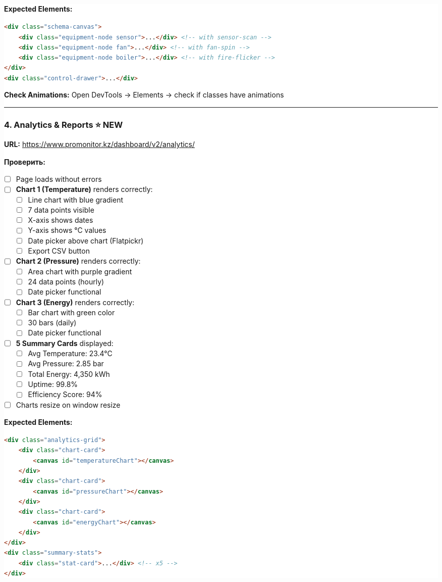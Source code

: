 **Expected Elements:**
```html
<div class="schema-canvas">
    <div class="equipment-node sensor">...</div> <!-- with sensor-scan -->
    <div class="equipment-node fan">...</div> <!-- with fan-spin -->
    <div class="equipment-node boiler">...</div> <!-- with fire-flicker -->
</div>
<div class="control-drawer">...</div>
```

**Check Animations:** Open DevTools → Elements → check if classes have animations

---

### **4. Analytics & Reports** ⭐ NEW
**URL:** https://www.promonitor.kz/dashboard/v2/analytics/

**Проверить:**
- [ ] Page loads without errors
- [ ] **Chart 1 (Temperature)** renders correctly:
  - [ ] Line chart with blue gradient
  - [ ] 7 data points visible
  - [ ] X-axis shows dates
  - [ ] Y-axis shows °C values
  - [ ] Date picker above chart (Flatpickr)
  - [ ] Export CSV button
- [ ] **Chart 2 (Pressure)** renders correctly:
  - [ ] Area chart with purple gradient
  - [ ] 24 data points (hourly)
  - [ ] Date picker functional
- [ ] **Chart 3 (Energy)** renders correctly:
  - [ ] Bar chart with green color
  - [ ] 30 bars (daily)
  - [ ] Date picker functional
- [ ] **5 Summary Cards** displayed:
  - [ ] Avg Temperature: 23.4°C
  - [ ] Avg Pressure: 2.85 bar
  - [ ] Total Energy: 4,350 kWh
  - [ ] Uptime: 99.8%
  - [ ] Efficiency Score: 94%
- [ ] Charts resize on window resize

**Expected Elements:**
```html
<div class="analytics-grid">
    <div class="chart-card">
        <canvas id="temperatureChart"></canvas>
    </div>
    <div class="chart-card">
        <canvas id="pressureChart"></canvas>
    </div>
    <div class="chart-card">
        <canvas id="energyChart"></canvas>
    </div>
</div>
<div class="summary-stats">
    <div class="stat-card">...</div> <!-- x5 -->
</div>
```
